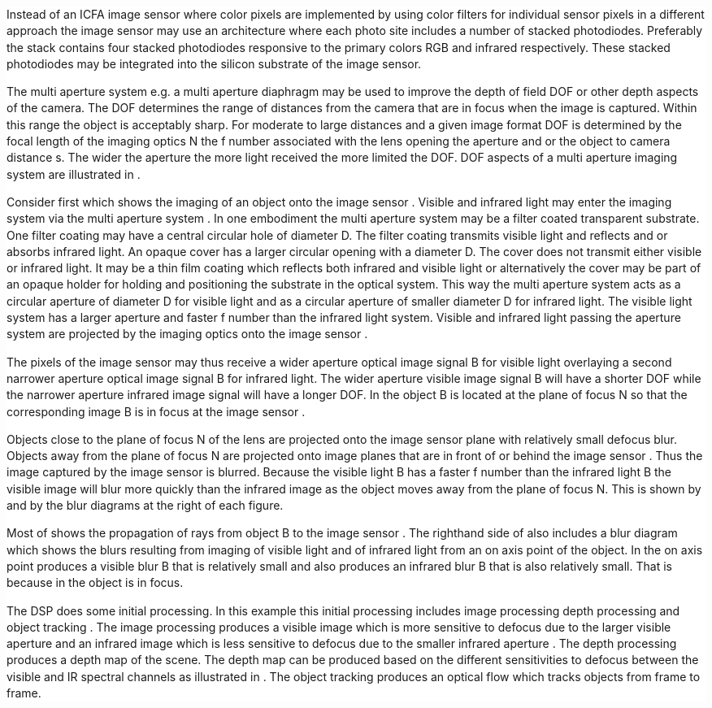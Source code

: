 Instead of an ICFA image sensor where color pixels are implemented by using color filters for individual sensor pixels in a different approach the image sensor may use an architecture where each photo site includes a number of stacked photodiodes. Preferably the stack contains four stacked photodiodes responsive to the primary colors RGB and infrared respectively. These stacked photodiodes may be integrated into the silicon substrate of the image sensor.

The multi aperture system e.g. a multi aperture diaphragm may be used to improve the depth of field DOF or other depth aspects of the camera. The DOF determines the range of distances from the camera that are in focus when the image is captured. Within this range the object is acceptably sharp. For moderate to large distances and a given image format DOF is determined by the focal length of the imaging optics N the f number associated with the lens opening the aperture and or the object to camera distance s. The wider the aperture the more light received the more limited the DOF. DOF aspects of a multi aperture imaging system are illustrated in .

Consider first which shows the imaging of an object onto the image sensor . Visible and infrared light may enter the imaging system via the multi aperture system . In one embodiment the multi aperture system may be a filter coated transparent substrate. One filter coating may have a central circular hole of diameter D. The filter coating transmits visible light and reflects and or absorbs infrared light. An opaque cover has a larger circular opening with a diameter D. The cover does not transmit either visible or infrared light. It may be a thin film coating which reflects both infrared and visible light or alternatively the cover may be part of an opaque holder for holding and positioning the substrate in the optical system. This way the multi aperture system acts as a circular aperture of diameter D for visible light and as a circular aperture of smaller diameter D for infrared light. The visible light system has a larger aperture and faster f number than the infrared light system. Visible and infrared light passing the aperture system are projected by the imaging optics onto the image sensor .

The pixels of the image sensor may thus receive a wider aperture optical image signal B for visible light overlaying a second narrower aperture optical image signal B for infrared light. The wider aperture visible image signal B will have a shorter DOF while the narrower aperture infrared image signal will have a longer DOF. In the object B is located at the plane of focus N so that the corresponding image B is in focus at the image sensor .

Objects close to the plane of focus N of the lens are projected onto the image sensor plane with relatively small defocus blur. Objects away from the plane of focus N are projected onto image planes that are in front of or behind the image sensor . Thus the image captured by the image sensor is blurred. Because the visible light B has a faster f number than the infrared light B the visible image will blur more quickly than the infrared image as the object moves away from the plane of focus N. This is shown by and by the blur diagrams at the right of each figure.

Most of shows the propagation of rays from object B to the image sensor . The righthand side of also includes a blur diagram which shows the blurs resulting from imaging of visible light and of infrared light from an on axis point of the object. In the on axis point produces a visible blur B that is relatively small and also produces an infrared blur B that is also relatively small. That is because in the object is in focus.

The DSP does some initial processing. In this example this initial processing includes image processing depth processing and object tracking . The image processing produces a visible image which is more sensitive to defocus due to the larger visible aperture and an infrared image which is less sensitive to defocus due to the smaller infrared aperture . The depth processing produces a depth map of the scene. The depth map can be produced based on the different sensitivities to defocus between the visible and IR spectral channels as illustrated in . The object tracking produces an optical flow which tracks objects from frame to frame.
